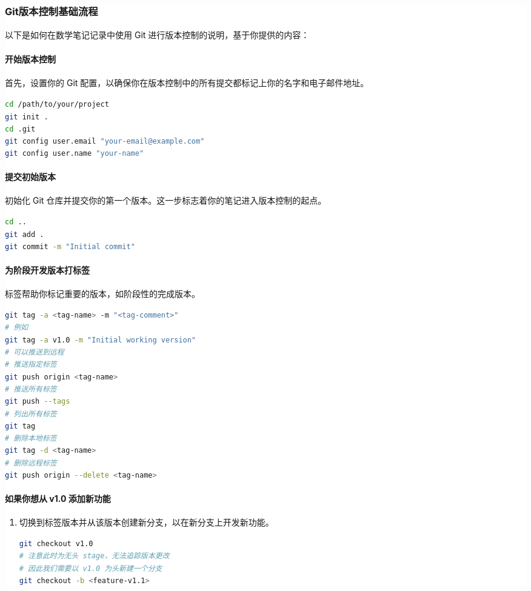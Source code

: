 ### Git版本控制基础流程
以下是如何在数学笔记记录中使用 Git 进行版本控制的说明，基于你提供的内容：

#### 开始版本控制

首先，设置你的 Git 配置，以确保你在版本控制中的所有提交都标记上你的名字和电子邮件地址。

```bash
cd /path/to/your/project
git init .
cd .git
git config user.email "your-email@example.com"
git config user.name "your-name"
```

#### 提交初始版本

初始化 Git 仓库并提交你的第一个版本。这一步标志着你的笔记进入版本控制的起点。

```bash
cd ..
git add .
git commit -m "Initial commit"
```

#### 为阶段开发版本打标签

标签帮助你标记重要的版本，如阶段性的完成版本。

   ```bash
   git tag -a <tag-name> -m "<tag-comment>"
   # 例如
   git tag -a v1.0 -m "Initial working version"
   # 可以推送到远程
   # 推送指定标签
   git push origin <tag-name>
   # 推送所有标签
   git push --tags
   # 列出所有标签
   git tag
   # 删除本地标签
   git tag -d <tag-name>
   # 删除远程标签
   git push origin --delete <tag-name>
   ```

#### 如果你想从 v1.0 添加新功能

1. 切换到标签版本并从该版本创建新分支，以在新分支上开发新功能。

   ```bash
   git checkout v1.0
   # 注意此时为无头 stage，无法追踪版本更改
   # 因此我们需要以 v1.0 为头新建一个分支
   git checkout -b <feature-v1.1>
   ```
